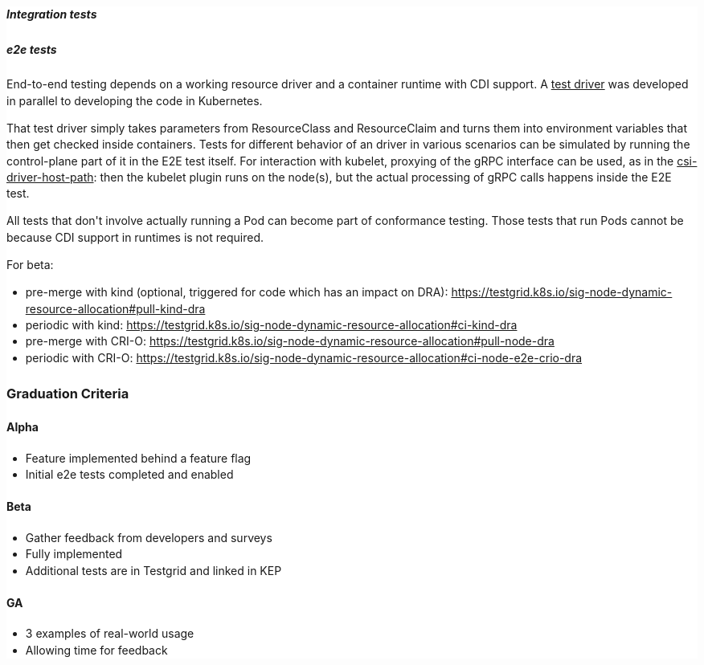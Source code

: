 ##### Integration tests



##### e2e tests



End-to-end testing depends on a working resource driver and a container runtime
with CDI support. A [test driver](https://github.com/kubernetes/kubernetes/tree/master/test/e2e/dra/test-driver)
was developed in parallel to developing the
code in Kubernetes.

That test driver simply takes parameters from ResourceClass
and ResourceClaim and turns them into environment variables that then get
checked inside containers. Tests for different behavior of an driver in various
scenarios can be simulated by running the control-plane part of it in the E2E
test itself. For interaction with kubelet, proxying of the gRPC interface can
be used, as in the
[csi-driver-host-path](https://github.com/kubernetes-csi/csi-driver-host-path/blob/16251932ab81ad94c9ec585867104400bf4f02e5/cmd/hostpathplugin/main.go#L61-L63):
then the kubelet plugin runs on the node(s), but the actual processing of gRPC
calls happens inside the E2E test.

All tests that don't involve actually running a Pod can become part of
conformance testing. Those tests that run Pods cannot be because CDI support in
runtimes is not required.

For beta:
- pre-merge with kind (optional, triggered for code which has an impact on DRA): https://testgrid.k8s.io/sig-node-dynamic-resource-allocation#pull-kind-dra
- periodic with kind: https://testgrid.k8s.io/sig-node-dynamic-resource-allocation#ci-kind-dra
- pre-merge with CRI-O: https://testgrid.k8s.io/sig-node-dynamic-resource-allocation#pull-node-dra
- periodic with CRI-O: https://testgrid.k8s.io/sig-node-dynamic-resource-allocation#ci-node-e2e-crio-dra


### Graduation Criteria

#### Alpha

- Feature implemented behind a feature flag
- Initial e2e tests completed and enabled

#### Beta

- Gather feedback from developers and surveys
- Fully implemented
- Additional tests are in Testgrid and linked in KEP

#### GA

- 3 examples of real-world usage
- Allowing time for feedback

[conformance tests]: https://git.k8s.io/community/contributors/devel/sig-architecture/conformance-tests.md


[kubernetes.io]: https://kubernetes.io/
[kubernetes/enhancements]: https://git.k8s.io/enhancements
[kubernetes/kubernetes]: https://git.k8s.io/kubernetes
[kubernetes/website]: https://git.k8s.io/website